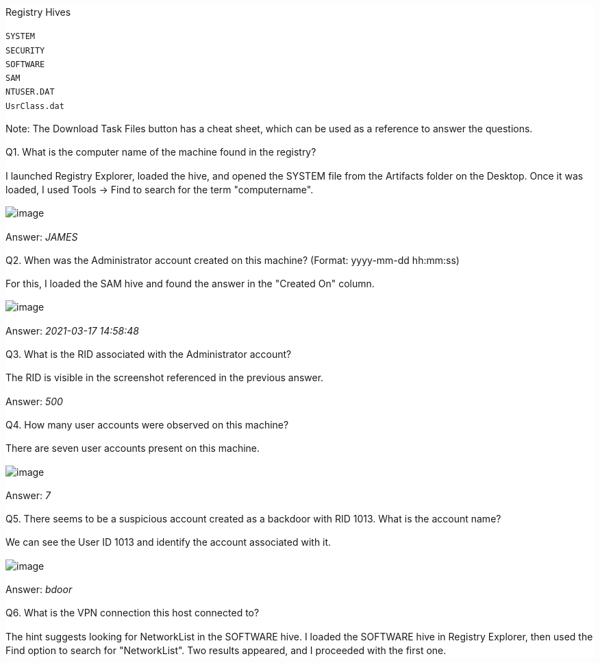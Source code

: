 Registry Hives

    SYSTEM
    SECURITY
    SOFTWARE
    SAM
    NTUSER.DAT
    UsrClass.dat

Note: The Download Task Files button has a cheat sheet, which can be used as a reference to answer the questions.

Q1. What is the computer name of the machine found in the registry?

I launched Registry Explorer, loaded the hive, and opened the SYSTEM file from the Artifacts folder on the Desktop. Once it was loaded, I used Tools → Find to search for the term "computername".

<img width="1060" height="508" alt="image" src="https://github.com/user-attachments/assets/37436bb0-aa0d-44a2-afdf-0c6d833fc728" />


Answer: _JAMES_


Q2. When was the Administrator account created on this machine? (Format: yyyy-mm-dd hh:mm:ss)

For this, I loaded the SAM hive and found the answer in the "Created On" column.

<img width="1157" height="332" alt="image" src="https://github.com/user-attachments/assets/e6645ac2-89c8-4f26-95f6-b2ce8d27b947" />


Answer: _2021-03-17 14:58:48_


Q3. What is the RID associated with the Administrator account?

The RID is visible in the screenshot referenced in the previous answer.

Answer: _500_


Q4. How many user accounts were observed on this machine?

There are seven user accounts present on this machine.

<img width="391" height="435" alt="image" src="https://github.com/user-attachments/assets/c7b51eb9-0153-4890-b2fd-3ec92c888712" />

Answer: _7_


Q5. There seems to be a suspicious account created as a backdoor with RID 1013. What is the account name?

We can see the User ID 1013 and identify the account associated with it.

<img width="608" height="190" alt="image" src="https://github.com/user-attachments/assets/e6d7353e-7dc8-4606-b871-47b807083a9c" />


Answer: _bdoor_


Q6. What is the VPN connection this host connected to?

The hint suggests looking for NetworkList in the SOFTWARE hive.
I loaded the SOFTWARE hive in Registry Explorer, then used the Find option to search for "NetworkList". Two results appeared, and I proceeded with the first one.

